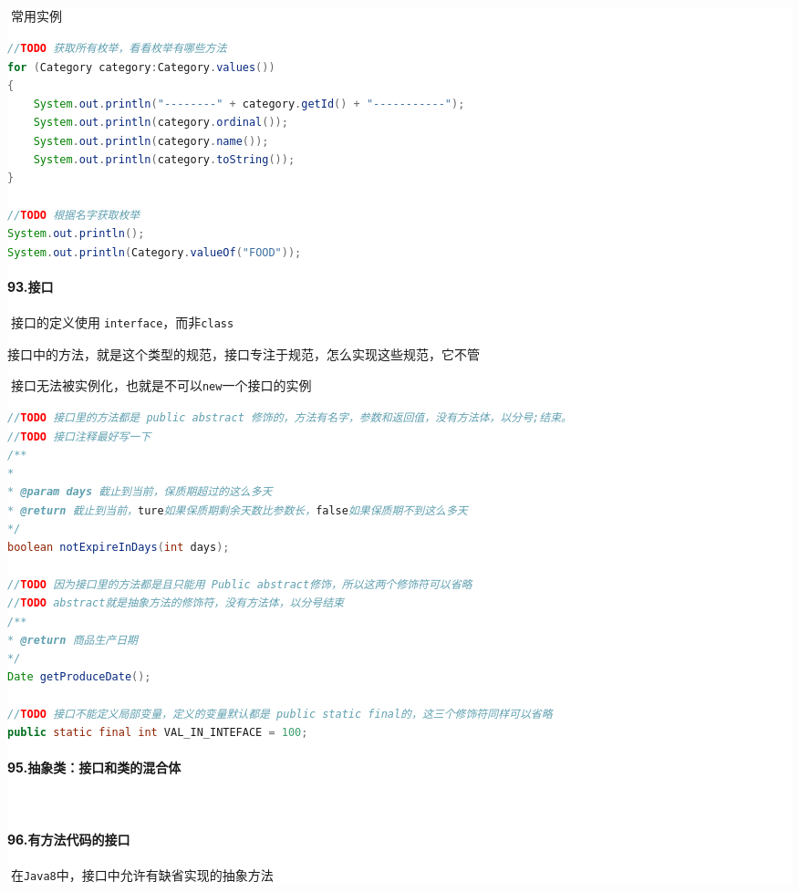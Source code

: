 ​	常用实例

```Java
//TODO 获取所有枚举，看看枚举有哪些方法
for (Category category:Category.values())
{
    System.out.println("--------" + category.getId() + "-----------");
    System.out.println(category.ordinal());
    System.out.println(category.name());
    System.out.println(category.toString());
}

//TODO 根据名字获取枚举
System.out.println();
System.out.println(Category.valueOf("FOOD"));
```

#### 93.接口

​	接口的定义使用 ```interface```，而非```class```

​	接口中的方法，就是这个类型的规范，接口专注于规范，怎么实现这些规范，它不管

​	接口无法被实例化，也就是不可以```new```一个接口的实例

```Java
//TODO 接口里的方法都是 public abstract 修饰的，方法有名字，参数和返回值，没有方法体，以分号;结束。
//TODO 接口注释最好写一下
/**
*
* @param days 截止到当前，保质期超过的这么多天
* @return 截止到当前，ture如果保质期剩余天数比参数长，false如果保质期不到这么多天
*/
boolean notExpireInDays(int days);

//TODO 因为接口里的方法都是且只能用 Public abstract修饰，所以这两个修饰符可以省略
//TODO abstract就是抽象方法的修饰符，没有方法体，以分号结束
/**
* @return 商品生产日期
*/
Date getProduceDate();

//TODO 接口不能定义局部变量，定义的变量默认都是 public static final的，这三个修饰符同样可以省略
public static final int VAL_IN_INTEFACE = 100;


```

#### 95.抽象类：接口和类的混合体

​	

#### 96.有方法代码的接口

​	在```Java8```中，接口中允许有缺省实现的抽象方法

